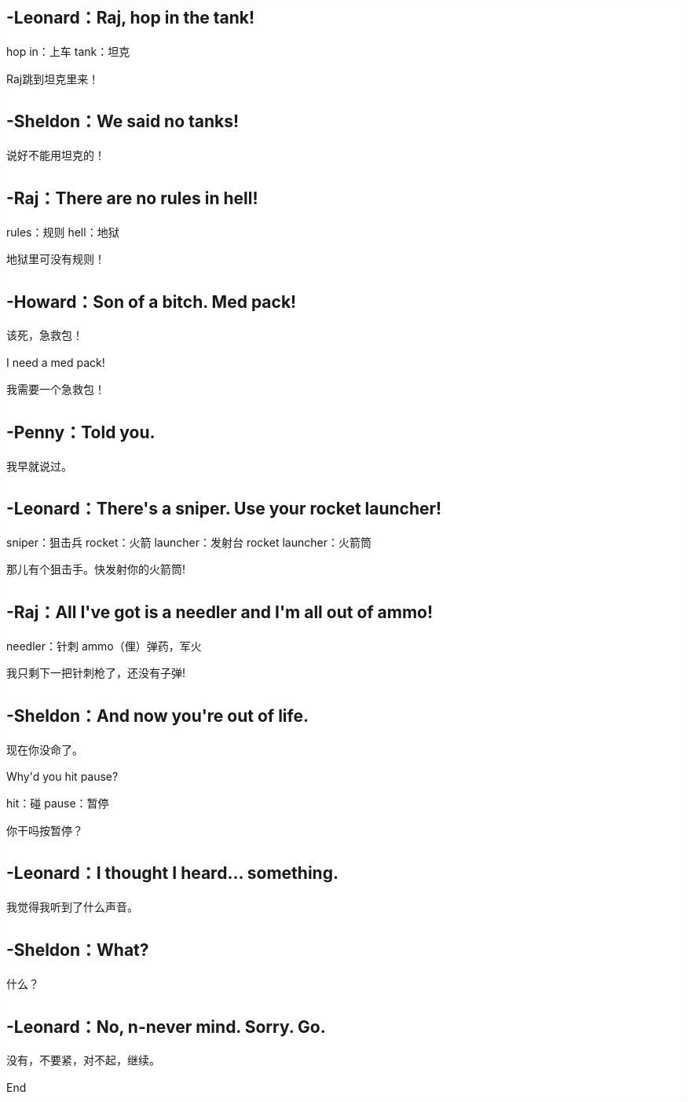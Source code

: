 ## -Leonard：Raj, hop in the tank!

hop in：上车 tank：坦克

Raj跳到坦克里来！

## -Sheldon：We said no tanks!

说好不能用坦克的！

## -Raj：There are no rules in hell!

rules：规则 hell：地狱

地狱里可没有规则！

## -Howard：Son of a bitch. Med pack!

该死，急救包！

I need a med pack! 

我需要一个急救包！

## -Penny：Told you.

我早就说过。

## -Leonard：There's a sniper. Use your rocket launcher!

sniper：狙击兵 rocket：火箭 launcher：发射台 rocket launcher：火箭筒

那儿有个狙击手。快发射你的火箭筒!

## -Raj：All I've got is a needler and I'm all out of ammo!

needler：针刺 ammo（俚）弹药，军火

我只剩下一把针刺枪了，还没有子弹!

## -Sheldon：And now you're out of life.

现在你没命了。

Why'd you hit pause? 

hit：碰 pause：暂停

你干吗按暂停？

## -Leonard：I thought I heard... something.

我觉得我听到了什么声音。

## -Sheldon：What?

什么？

## -Leonard：No, n-never mind. Sorry. Go.

没有，不要紧，对不起，继续。

End


